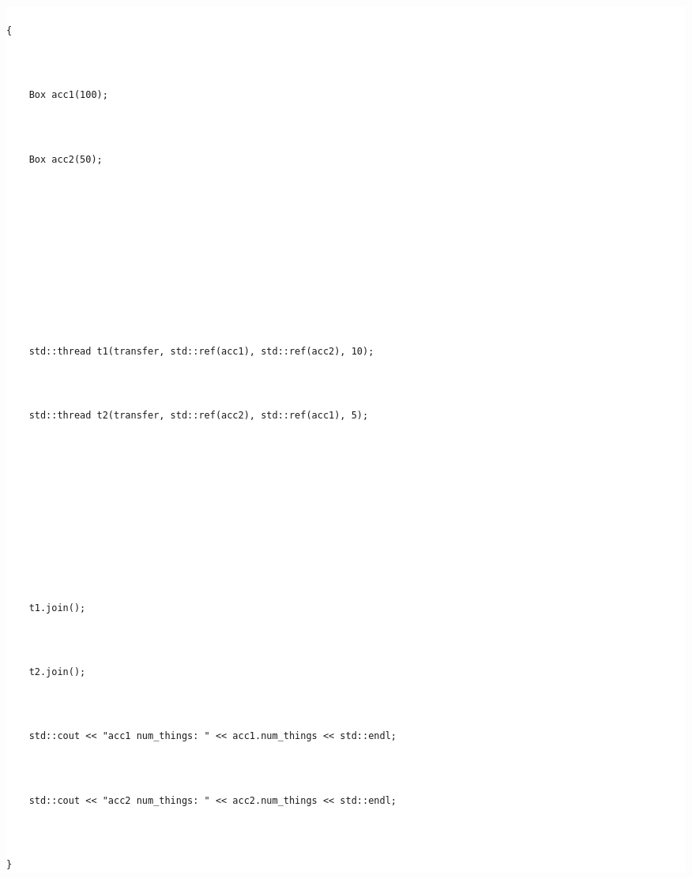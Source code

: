```

{



    Box acc1(100);



    Box acc2(50);



 



 



    std::thread t1(transfer, std::ref(acc1), std::ref(acc2), 10);



    std::thread t2(transfer, std::ref(acc2), std::ref(acc1), 5);



 



 



    t1.join();



    t2.join();



    std::cout << "acc1 num_things: " << acc1.num_things << std::endl;



    std::cout << "acc2 num_things: " << acc2.num_things << std::endl;



}
```
